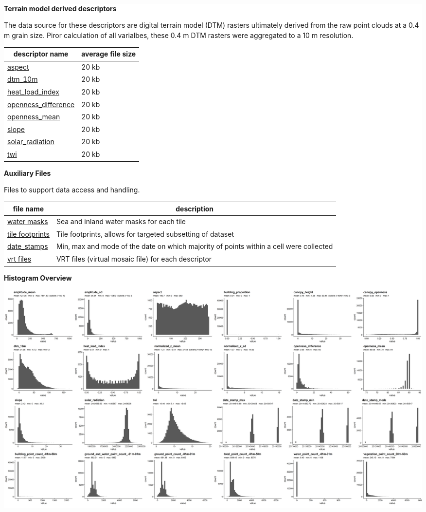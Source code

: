 **Terrain model derived descriptors**

The data source for these descriptors are digital terrain model (DTM) rasters ultimately derived from the raw point clouds at a 0.4 m grain size. Piror calculation of all varialbes, these 0.4 m DTM rasters were aggregated to a 10 m resolution.

| descriptor name | average file size |
| ---- | ---- |
| [aspect](#aspect) | 20 kb |
| [dtm\_10m](#dtm_10m) | 20 kb |
| [heat\_load\_index](#heat_load_index) | 20 kb |
| [openness\_difference](#openness_difference) | 20 kb |
| [openness\_mean](#openness_mean) | 20 kb |
| [slope](#slope) | 20 kb |
| [solar\_radiation](#solar_radiation) | 20 kb |
| [twi](#twi) | 20 kb |

**Auxiliary Files**

Files to support data access and handling.

| file name | description |
| ---- | ---- |
| [water masks](#water-masks) | Sea and inland water masks for each tile |
| [tile footprints](#tile-footprints) | Tile footprints, allows for targeted subsetting of dataset |
| [date_stamps](#date_stamps) | Min, max and mode of the date on which majority of points within a cell were collected |
| [vrt files](#vrt-files) | VRT files (virtual mosaic file) for each descriptor |

**Histogram Overview**

![](figures/hist_plot.png)
